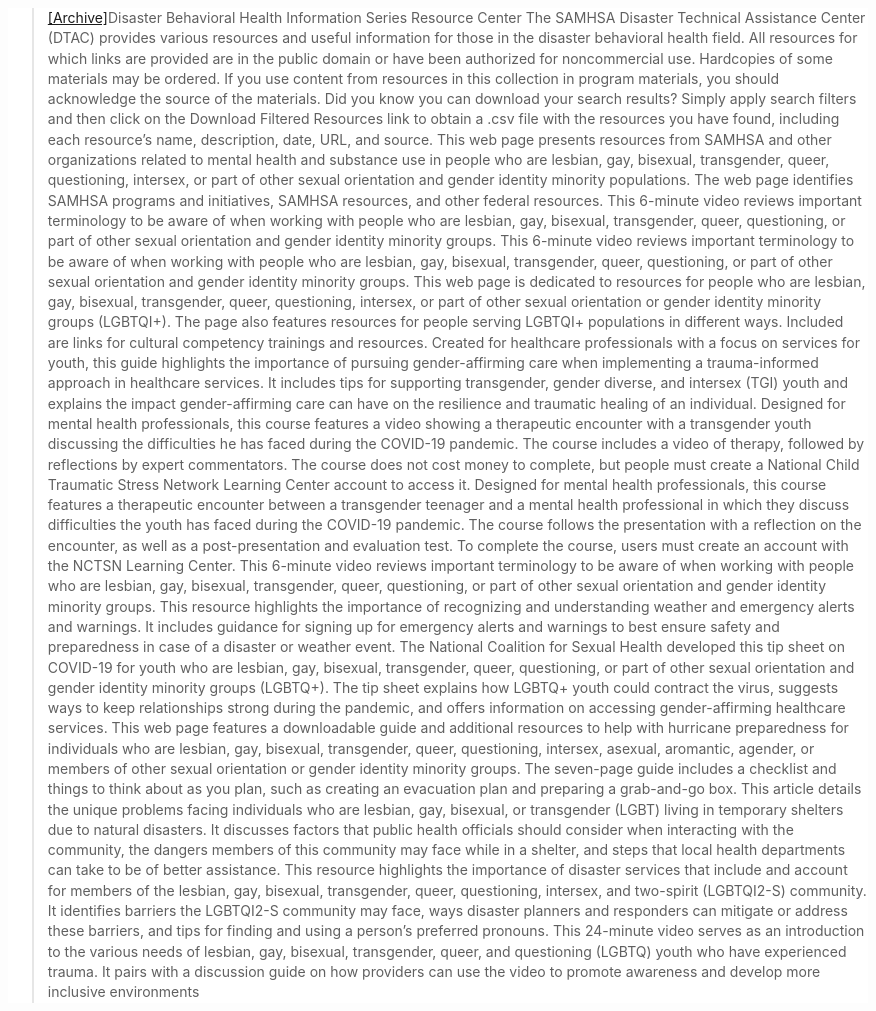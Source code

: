 > [[Archive]](https://web.archive.org/web/20240000000000*/https://www.samhsa.gov/resource-search/dbhis?rc%5B0%5D=populations%3A20166&rc%5B1%5D=populations%3A21403)Disaster Behavioral Health Information Series Resource Center The SAMHSA Disaster Technical Assistance Center (DTAC) provides various resources and useful information for those in the disaster behavioral health field. All resources for which links are provided are in the public domain or have been authorized for noncommercial use. Hardcopies of some materials may be ordered. If you use content from resources in this collection in program materials, you should acknowledge the source of the materials. Did you know you can download your search results? Simply apply search filters and then click on the Download Filtered Resources link to obtain a .csv file with the resources you have found, including each resource’s name, description, date, URL, and source. This web page presents resources from SAMHSA and other organizations related to mental health and substance use in people who are lesbian, gay, bisexual, transgender, queer, questioning, intersex, or part of other sexual orientation and gender identity minority populations. The web page identifies SAMHSA programs and initiatives, SAMHSA resources, and other federal resources. This 6-minute video reviews important terminology to be aware of when working with people who are lesbian, gay, bisexual, transgender, queer, questioning, or part of other sexual orientation and gender identity minority groups. This 6-minute video reviews important terminology to be aware of when working with people who are lesbian, gay, bisexual, transgender, queer, questioning, or part of other sexual orientation and gender identity minority groups. This web page is dedicated to resources for people who are lesbian, gay, bisexual, transgender, queer, questioning, intersex, or part of other sexual orientation or gender identity minority groups (LGBTQI+). The page also features resources for people serving LGBTQI+ populations in different ways. Included are links for cultural competency trainings and resources. Created for healthcare professionals with a focus on services for youth, this guide highlights the importance of pursuing gender-affirming care when implementing a trauma-informed approach in healthcare services. It includes tips for supporting transgender, gender diverse, and intersex (TGI) youth and explains the impact gender-affirming care can have on the resilience and traumatic healing of an individual. Designed for mental health professionals, this course features a video showing a therapeutic encounter with a transgender youth discussing the difficulties he has faced during the COVID-19 pandemic. The course includes a video of therapy, followed by reflections by expert commentators. The course does not cost money to complete, but people must create a National Child Traumatic Stress Network Learning Center account to access it. Designed for mental health professionals, this course features a therapeutic encounter between a transgender teenager and a mental health professional in which they discuss difficulties the youth has faced during the COVID-19 pandemic. The course follows the presentation with a reflection on the encounter, as well as a post-presentation and evaluation test. To complete the course, users must create an account with the NCTSN Learning Center. This 6-minute video reviews important terminology to be aware of when working with people who are lesbian, gay, bisexual, transgender, queer, questioning, or part of other sexual orientation and gender identity minority groups. This resource highlights the importance of recognizing and understanding weather and emergency alerts and warnings. It includes guidance for signing up for emergency alerts and warnings to best ensure safety and preparedness in case of a disaster or weather event. The National Coalition for Sexual Health developed this tip sheet on COVID-19 for youth who are lesbian, gay, bisexual, transgender, queer, questioning, or part of other sexual orientation and gender identity minority groups (LGBTQ+). The tip sheet explains how LGBTQ+ youth could contract the virus, suggests ways to keep relationships strong during the pandemic, and offers information on accessing gender-affirming healthcare services. This web page features a downloadable guide and additional resources to help with hurricane preparedness for individuals who are lesbian, gay, bisexual, transgender, queer, questioning, intersex, asexual, aromantic, agender, or members of other sexual orientation or gender identity minority groups. The seven-page guide includes a checklist and things to think about as you plan, such as creating an evacuation plan and preparing a grab-and-go box. This article details the unique problems facing individuals who are lesbian, gay, bisexual, or transgender (LGBT) living in temporary shelters due to natural disasters. It discusses factors that public health officials should consider when interacting with the community, the dangers members of this community may face while in a shelter, and steps that local health departments can take to be of better assistance. This resource highlights the importance of disaster services that include and account for members of the lesbian, gay, bisexual, transgender, queer, questioning, intersex, and two-spirit (LGBTQI2-S) community. It identifies barriers the LGBTQI2-S community may face, ways disaster planners and responders can mitigate or address these barriers, and tips for finding and using a person’s preferred pronouns. This 24-minute video serves as an introduction to the various needs of lesbian, gay, bisexual, transgender, queer, and questioning (LGBTQ) youth who have experienced trauma. It pairs with a discussion guide on how providers can use the video to promote awareness and develop more inclusive environments
